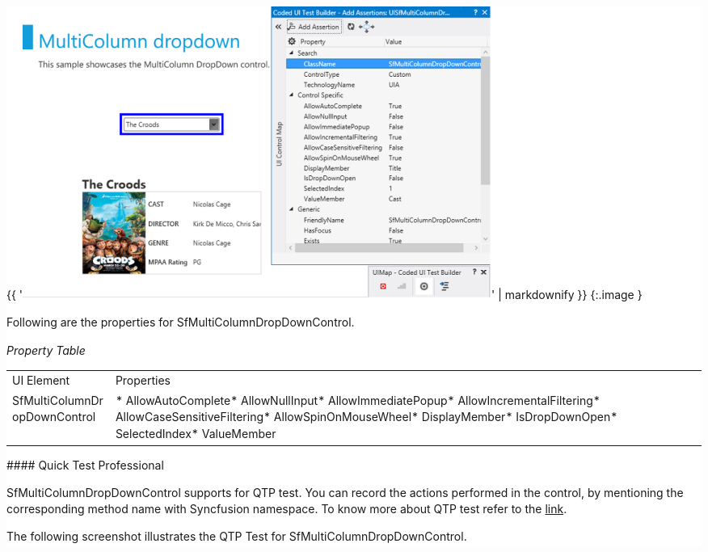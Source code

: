 {{ '![C:/Users/ilanchezhiyan/Desktop/sfmulticolumn.png](Features_images/Features_img12.png)' | markdownify }}
{:.image }


Following are the properties for SfMultiColumnDropDownControl.

_Property Table_

<table>
<tr>
<td>
UI Element</td><td>
Properties</td></tr>
<tr>
<td>
SfMultiColumnDropDownControl</td><td>
* AllowAutoComplete* AllowNullInput* AllowImmediatePopup* AllowIncrementalFiltering* AllowCaseSensitiveFiltering* AllowSpinOnMouseWheel* DisplayMember* IsDropDownOpen* SelectedIndex* ValueMember</td></tr>
</table>
#### Quick Test Professional


SfMultiColumnDropDownControl supports for QTP test. You can record the actions performed in the control, by mentioning the corresponding method name with Syncfusion namespace. To know more about QTP test refer to the [link](http://help.syncfusion.com/ug/wpf/Documents/quicktestprofessionalqtp.htm).

The following screenshot illustrates the QTP Test for SfMultiColumnDropDownControl.
